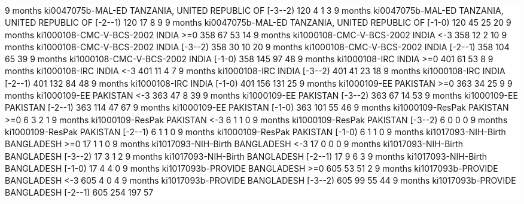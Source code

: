 9 months    ki0047075b-MAL-ED          TANZANIA, UNITED REPUBLIC OF   [-3--2)      120      4      1      3
9 months    ki0047075b-MAL-ED          TANZANIA, UNITED REPUBLIC OF   [-2--1)      120     17      8      9
9 months    ki0047075b-MAL-ED          TANZANIA, UNITED REPUBLIC OF   [-1-0)       120     45     25     20
9 months    ki1000108-CMC-V-BCS-2002   INDIA                          >=0          358     67     53     14
9 months    ki1000108-CMC-V-BCS-2002   INDIA                          <-3          358     12      2     10
9 months    ki1000108-CMC-V-BCS-2002   INDIA                          [-3--2)      358     30     10     20
9 months    ki1000108-CMC-V-BCS-2002   INDIA                          [-2--1)      358    104     65     39
9 months    ki1000108-CMC-V-BCS-2002   INDIA                          [-1-0)       358    145     97     48
9 months    ki1000108-IRC              INDIA                          >=0          401     61     53      8
9 months    ki1000108-IRC              INDIA                          <-3          401     11      4      7
9 months    ki1000108-IRC              INDIA                          [-3--2)      401     41     23     18
9 months    ki1000108-IRC              INDIA                          [-2--1)      401    132     84     48
9 months    ki1000108-IRC              INDIA                          [-1-0)       401    156    131     25
9 months    ki1000109-EE               PAKISTAN                       >=0          363     34     25      9
9 months    ki1000109-EE               PAKISTAN                       <-3          363     47      8     39
9 months    ki1000109-EE               PAKISTAN                       [-3--2)      363     67     14     53
9 months    ki1000109-EE               PAKISTAN                       [-2--1)      363    114     47     67
9 months    ki1000109-EE               PAKISTAN                       [-1-0)       363    101     55     46
9 months    ki1000109-ResPak           PAKISTAN                       >=0            6      3      2      1
9 months    ki1000109-ResPak           PAKISTAN                       <-3            6      1      1      0
9 months    ki1000109-ResPak           PAKISTAN                       [-3--2)        6      0      0      0
9 months    ki1000109-ResPak           PAKISTAN                       [-2--1)        6      1      1      0
9 months    ki1000109-ResPak           PAKISTAN                       [-1-0)         6      1      1      0
9 months    ki1017093-NIH-Birth        BANGLADESH                     >=0           17      1      1      0
9 months    ki1017093-NIH-Birth        BANGLADESH                     <-3           17      0      0      0
9 months    ki1017093-NIH-Birth        BANGLADESH                     [-3--2)       17      3      1      2
9 months    ki1017093-NIH-Birth        BANGLADESH                     [-2--1)       17      9      6      3
9 months    ki1017093-NIH-Birth        BANGLADESH                     [-1-0)        17      4      4      0
9 months    ki1017093b-PROVIDE         BANGLADESH                     >=0          605     53     51      2
9 months    ki1017093b-PROVIDE         BANGLADESH                     <-3          605      4      0      4
9 months    ki1017093b-PROVIDE         BANGLADESH                     [-3--2)      605     99     55     44
9 months    ki1017093b-PROVIDE         BANGLADESH                     [-2--1)      605    254    197     57